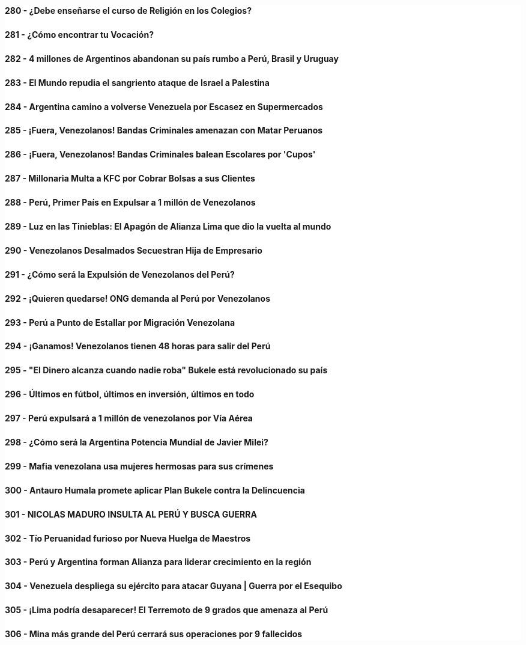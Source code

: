 #### **280 - ¿Debe enseñarse el curso de Religión en los Colegios?**
#### **281 - ¿Cómo encontrar tu Vocación?**
#### **282 - 4 millones de Argentinos abandonan su país rumbo a Perú, Brasil y Uruguay**
#### **283 - El Mundo repudia el sangriento ataque de Israel a Palestina**
#### **284 - Argentina camino a volverse Venezuela por Escasez en Supermercados**
#### **285 - ¡Fuera, Venezolanos! Bandas Criminales amenazan con Matar Peruanos**
#### **286 - ¡Fuera, Venezolanos! Bandas Criminales balean Escolares por 'Cupos'**
#### **287 - Millonaria Multa a KFC por Cobrar Bolsas a sus Clientes**
#### **288 - Perú, Primer País en Expulsar a 1 millón de Venezolanos**
#### **289 - Luz en las Tinieblas: El Apagón de Alianza Lima que dio la vuelta al mundo**
#### **290 - Venezolanos Desalmados Secuestran Hija de Empresario**
#### **291 - ¿Cómo será la Expulsión de Venezolanos del Perú?**
#### **292 - ¡Quieren quedarse! ONG demanda al Perú por Venezolanos**
#### **293 - Perú a Punto de Estallar por Migración Venezolana**
#### **294 - ¡Ganamos! Venezolanos tienen 48 horas para salir del Perú**
#### **295 - "El Dinero alcanza cuando nadie roba" Bukele está revolucionado su país**
#### **296 - Últimos en fútbol, últimos en inversión, últimos en todo**
#### **297 - Perú expulsará a 1 millón de venezolanos por Vía Aérea**
#### **298 - ¿Cómo será la Argentina Potencia Mundial de Javier Milei?**
#### **299 - Mafia venezolana usa mujeres hermosas para sus crímenes**
#### **300 - Antauro Humala promete aplicar Plan Bukele contra la Delincuencia**
#### **301 - NICOLAS MADURO INSULTA AL PERÚ Y BUSCA GUERRA**
#### **302 - Tío Peruanidad furioso por Nueva Huelga de Maestros**
#### **303 - Perú y Argentina forman Alianza para liderar crecimiento en la región**
#### **304 - Venezuela despliega su ejército para atacar Guyana | Guerra por el Esequibo**
#### **305 - ¡Lima podría desaparecer! El Terremoto de 9 grados que amenaza al Perú**
#### **306 - Mina más grande del Perú cerrará sus operaciones por 9 fallecidos**